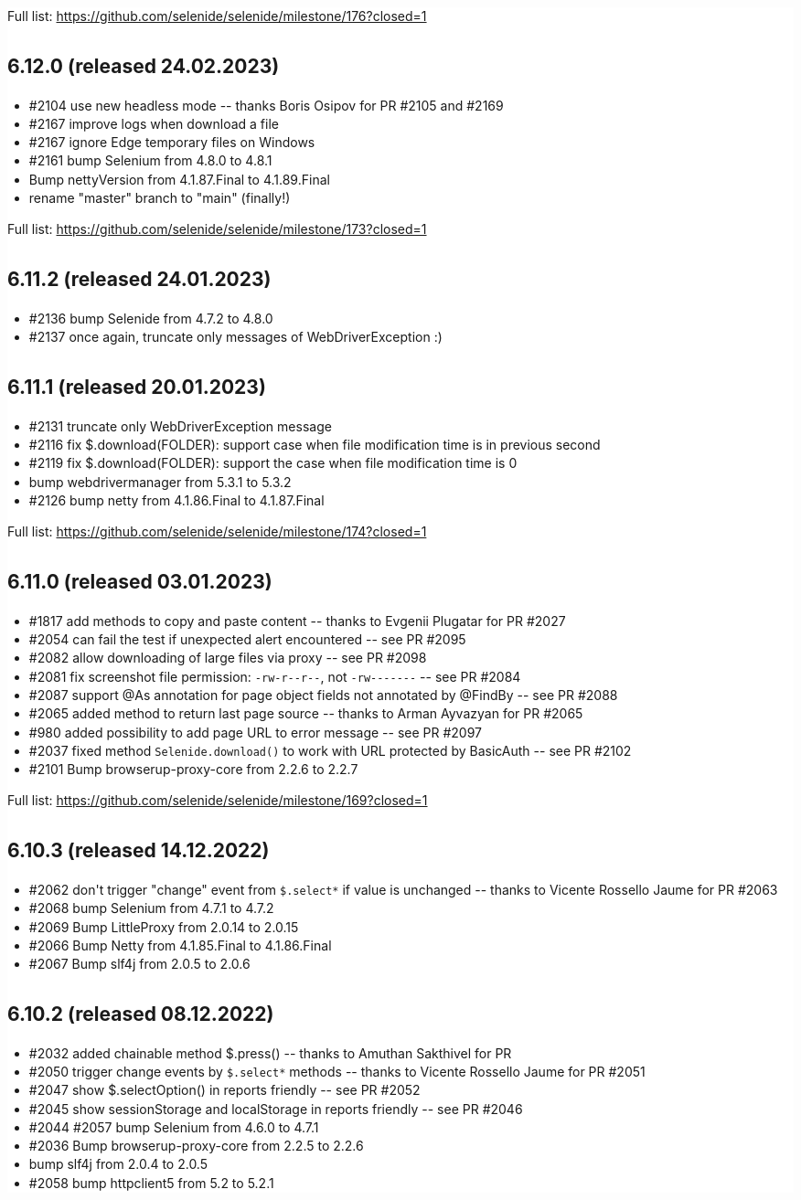 Full list: https://github.com/selenide/selenide/milestone/176?closed=1

## 6.12.0 (released 24.02.2023)
* #2104 use new headless mode  --  thanks Boris Osipov for PR #2105 and #2169
* #2167 improve logs when download a file
* #2167 ignore Edge temporary files on Windows
* #2161 bump Selenium from 4.8.0 to 4.8.1
* Bump nettyVersion from 4.1.87.Final to 4.1.89.Final
* rename "master" branch to "main" (finally!)

Full list: https://github.com/selenide/selenide/milestone/173?closed=1

## 6.11.2 (released 24.01.2023)
* #2136 bump Selenide from 4.7.2 to 4.8.0
* #2137 once again, truncate only messages of WebDriverException :)

## 6.11.1 (released 20.01.2023)
* #2131 truncate only WebDriverException message
* #2116 fix $.download(FOLDER): support case when file modification time is in previous second
* #2119 fix $.download(FOLDER): support the case when file modification time is 0
* bump webdrivermanager from 5.3.1 to 5.3.2
* #2126 bump netty from 4.1.86.Final to 4.1.87.Final

Full list: https://github.com/selenide/selenide/milestone/174?closed=1

## 6.11.0 (released 03.01.2023)
* #1817 add methods to copy and paste content  --  thanks to Evgenii Plugatar for PR #2027
* #2054 can fail the test if unexpected alert encountered  --  see PR #2095
* #2082 allow downloading of large files via proxy  --  see PR #2098
* #2081 fix screenshot file permission: `-rw-r--r--`, not `-rw-------`  --  see PR #2084
* #2087 support @As annotation for page object fields not annotated by @FindBy  --  see PR #2088
* #2065 added method to return last page source  --  thanks to Arman Ayvazyan for PR #2065
* #980 added possibility to add page URL to error message  --  see PR #2097
* #2037 fixed method `Selenide.download()` to work with URL protected by BasicAuth  --  see PR #2102
* #2101 Bump browserup-proxy-core from 2.2.6 to 2.2.7

Full list: https://github.com/selenide/selenide/milestone/169?closed=1

## 6.10.3 (released 14.12.2022)
* #2062 don't trigger "change" event from `$.select*` if value is unchanged  --  thanks to Vicente Rossello Jaume for PR #2063
* #2068 bump Selenium from 4.7.1 to 4.7.2
* #2069 Bump LittleProxy from 2.0.14 to 2.0.15
* #2066 Bump Netty from 4.1.85.Final to 4.1.86.Final
* #2067 Bump slf4j from 2.0.5 to 2.0.6

## 6.10.2 (released 08.12.2022)
* #2032 added chainable method $.press()  --  thanks to Amuthan Sakthivel for PR
* #2050 trigger change events by `$.select*` methods  --  thanks to Vicente Rossello Jaume for PR #2051
* #2047 show $.selectOption() in reports friendly  --  see PR #2052
* #2045 show sessionStorage and localStorage in reports friendly  --  see PR #2046
* #2044 #2057 bump Selenium from 4.6.0 to 4.7.1
* #2036 Bump browserup-proxy-core from 2.2.5 to 2.2.6
* bump slf4j from 2.0.4 to 2.0.5
* #2058 bump httpclient5 from 5.2 to 5.2.1 

